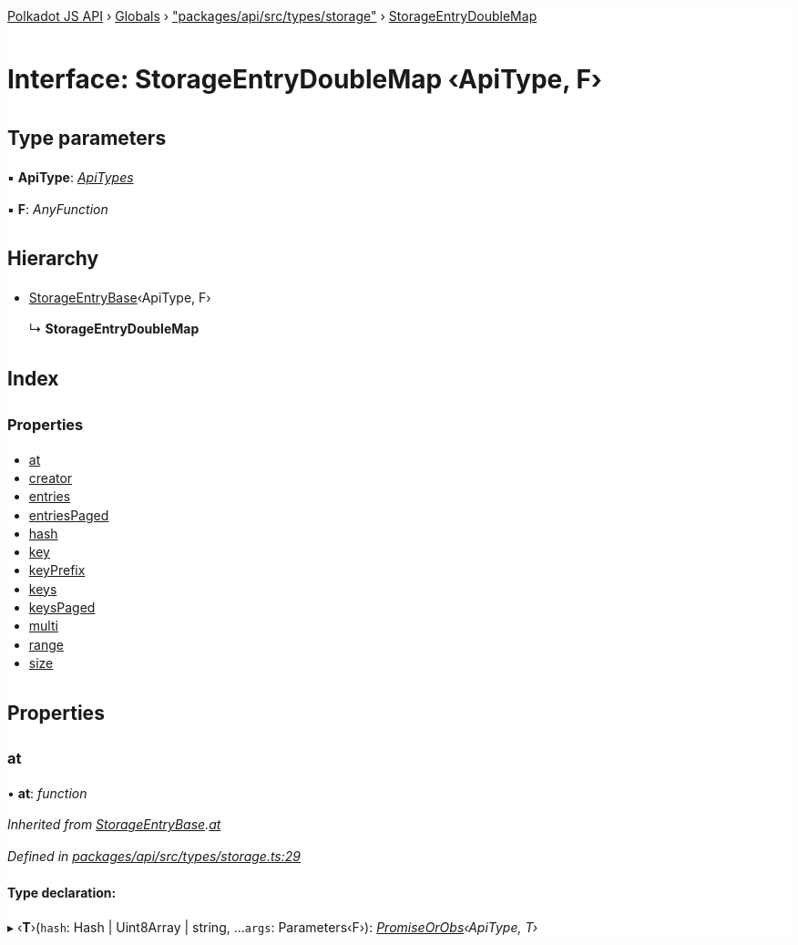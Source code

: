 [Polkadot JS API](../README.md) › [Globals](../globals.md) › ["packages/api/src/types/storage"](../modules/_packages_api_src_types_storage_.md) › [StorageEntryDoubleMap](_packages_api_src_types_storage_.storageentrydoublemap.md)

# Interface: StorageEntryDoubleMap ‹**ApiType, F**›

## Type parameters

▪ **ApiType**: *[ApiTypes](../modules/_packages_api_src_types_base_.md#apitypes)*

▪ **F**: *AnyFunction*

## Hierarchy

* [StorageEntryBase](_packages_api_src_types_storage_.storageentrybase.md)‹ApiType, F›

  ↳ **StorageEntryDoubleMap**

## Index

### Properties

* [at](_packages_api_src_types_storage_.storageentrydoublemap.md#at)
* [creator](_packages_api_src_types_storage_.storageentrydoublemap.md#creator)
* [entries](_packages_api_src_types_storage_.storageentrydoublemap.md#entries)
* [entriesPaged](_packages_api_src_types_storage_.storageentrydoublemap.md#entriespaged)
* [hash](_packages_api_src_types_storage_.storageentrydoublemap.md#hash)
* [key](_packages_api_src_types_storage_.storageentrydoublemap.md#key)
* [keyPrefix](_packages_api_src_types_storage_.storageentrydoublemap.md#keyprefix)
* [keys](_packages_api_src_types_storage_.storageentrydoublemap.md#keys)
* [keysPaged](_packages_api_src_types_storage_.storageentrydoublemap.md#keyspaged)
* [multi](_packages_api_src_types_storage_.storageentrydoublemap.md#multi)
* [range](_packages_api_src_types_storage_.storageentrydoublemap.md#range)
* [size](_packages_api_src_types_storage_.storageentrydoublemap.md#size)

## Properties

###  at

• **at**: *function*

*Inherited from [StorageEntryBase](_packages_api_src_types_storage_.storageentrybase.md).[at](_packages_api_src_types_storage_.storageentrybase.md#at)*

*Defined in [packages/api/src/types/storage.ts:29](https://github.com/polkadot-js/api/blob/fcfcbb2d9/packages/api/src/types/storage.ts#L29)*

#### Type declaration:

▸ ‹**T**›(`hash`: Hash | Uint8Array | string, ...`args`: Parameters‹F›): *[PromiseOrObs](../modules/_packages_api_src_types_base_.md#promiseorobs)‹ApiType, T›*
